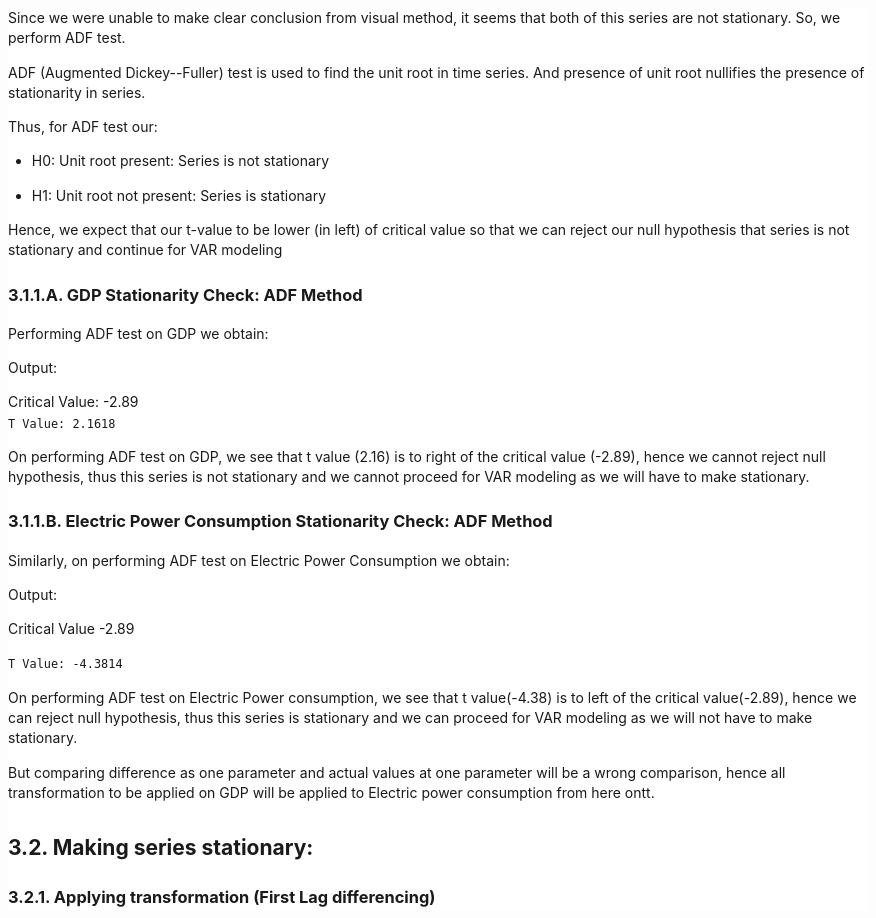 Since we were unable to make clear conclusion from visual method, it
seems that both of this series are not stationary. So, we perform ADF
test.

ADF (Augmented Dickey--Fuller) test is used to find the unit root in
time series. And presence of unit root nullifies the presence of
stationarity in series.

Thus, for ADF test our:

-   H0: Unit root present: Series is not stationary

-   H1: Unit root not present: Series is stationary

Hence, we expect that our t-value to be lower (in left) of critical
value so that we can reject our null hypothesis that series is not
stationary and continue for VAR modeling

### 3.1.1.A. GDP Stationarity Check: ADF Method

Performing ADF test on GDP we obtain:

Output:

Critical Value: -2.89\
`T Value: 2.1618  `

On performing ADF test on GDP, we see that t value (2.16) is to right of
the critical value (-2.89), hence we cannot reject null hypothesis, thus
this series is not stationary and we cannot proceed for VAR modeling as
we will have to make stationary.

### 3.1.1.B. Electric Power Consumption Stationarity Check: ADF Method

Similarly, on performing ADF test on Electric Power Consumption we
obtain:

Output:

Critical Value -2.89

`T Value: -4.3814  `

On performing ADF test on Electric Power consumption, we see that t
value(-4.38) is to left of the critical value(-2.89), hence we can
reject null hypothesis, thus this series is stationary and we can
proceed for VAR modeling as we will not have to make stationary.

But comparing difference as one parameter and actual values at one
parameter will be a wrong comparison, hence all transformation to be
applied on GDP will be applied to Electric power consumption from here
ontt.

3.2. Making series stationary:
------------------------------

### 3.2.1. Applying transformation (First Lag differencing)

